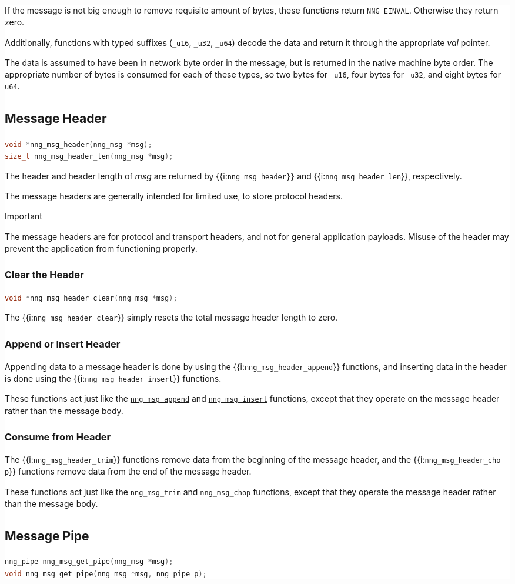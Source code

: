 If the message is not big enough to remove requisite amount of bytes, these functions
return `NNG_EINVAL`. Otherwise they return zero.

Additionally, functions with typed suffixes (`_u16`, `_u32`, `_u64`) decode the data and return it
through the appropriate _val_ pointer.

The data is assumed to have been in network byte order in the message, but is returned in
the native machine byte order. The appropriate number of bytes is consumed for each of these types,
so two bytes for `_u16`, four bytes for `_u32`, and eight bytes for `_u64`.

## Message Header

```c
void *nng_msg_header(nng_msg *msg);
size_t nng_msg_header_len(nng_msg *msg);
```

The header and header length of _msg_ are returned by {{i:`nng_msg_header}}` and
{{i:`nng_msg_header_len`}}, respectively.

The message headers are generally intended for limited use, to store protocol headers.

> [!IMPORTANT]
> The message headers are for protocol and transport headers, and not for general
> application payloads. Misuse of the header may prevent the application from functioning
> properly.

### Clear the Header

```c
void *nng_msg_header_clear(nng_msg *msg);
```

The {{i:`nng_msg_header_clear`}} simply resets the total message header length to zero.

### Append or Insert Header

Appending data to a message header is done by using the {{i:`nng_msg_header_append`}} functions,
and inserting data in the header is done using the {{i:`nng_msg_header_insert`}} functions.

These functions act just like the [`nng_msg_append`][nng_msg_append] and [`nng_msg_insert`][nng_msg_insert]
functions, except that they operate on the message header rather than the message body.

### Consume from Header

The {{i:`nng_msg_header_trim`}} functions remove data from the beginning of the message header,
and the {{i:`nng_msg_header_chop`}} functions remove data from the end of the message header.

These functions act just like the [`nng_msg_trim`][nng_msg_trim] and [`nng_msg_chop`][nng_msg_chop]
functions, except that they operate the message header rather than the message body.

## Message Pipe

```c
nng_pipe nng_msg_get_pipe(nng_msg *msg);
void nng_msg_get_pipe(nng_msg *msg, nng_pipe p);
```


[nng_msg_body]: #message-body
[nng_msg_header]: #message-header
[nng_msg_append]: #add-to-body
[nng_msg_insert]: #add-to-body
[nng_msg_trim]: #consume-from-body
[nng_msg_chop]: #consume-from-body
[nng_msg_header_append]: #append-or-insert-header
[raw]: TODO.md
[pair]: ../proto/pair.md
[pipe]: TODO.md